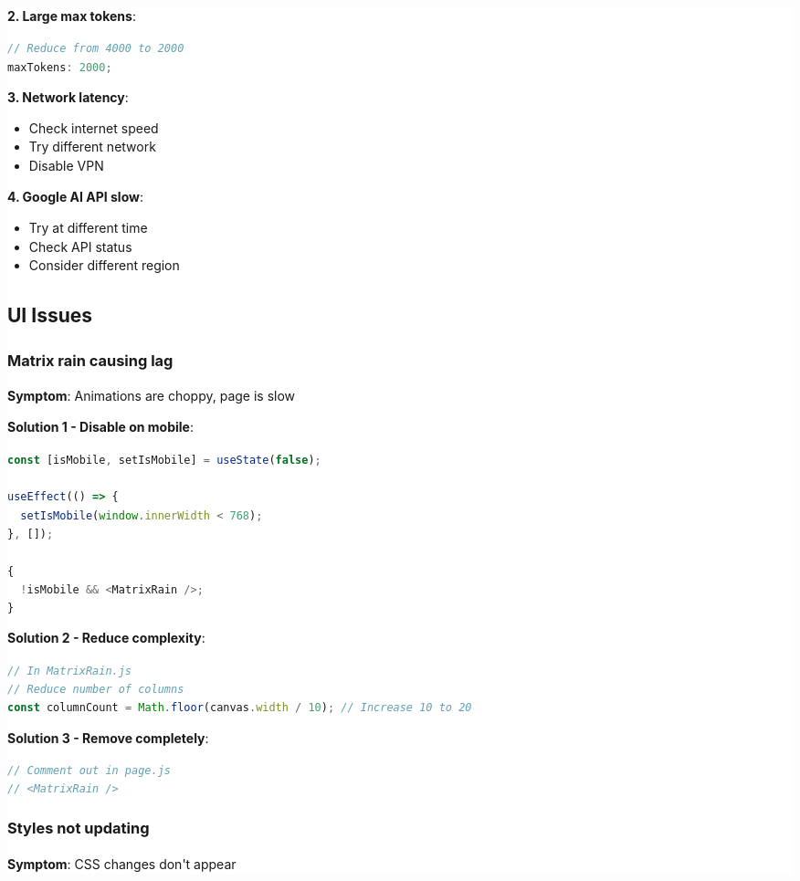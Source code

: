 **2. Large max tokens**:

```javascript
// Reduce from 4000 to 2000
maxTokens: 2000;
```

**3. Network latency**:

- Check internet speed
- Try different network
- Disable VPN

**4. Google AI API slow**:

- Try at different time
- Check API status
- Consider different region

## UI Issues

### Matrix rain causing lag

**Symptom**: Animations are choppy, page is slow

**Solution 1 - Disable on mobile**:

```javascript
const [isMobile, setIsMobile] = useState(false);

useEffect(() => {
  setIsMobile(window.innerWidth < 768);
}, []);

{
  !isMobile && <MatrixRain />;
}
```

**Solution 2 - Reduce complexity**:

```javascript
// In MatrixRain.js
// Reduce number of columns
const columnCount = Math.floor(canvas.width / 10); // Increase 10 to 20
```

**Solution 3 - Remove completely**:

```javascript
// Comment out in page.js
// <MatrixRain />
```

### Styles not updating

**Symptom**: CSS changes don't appear
